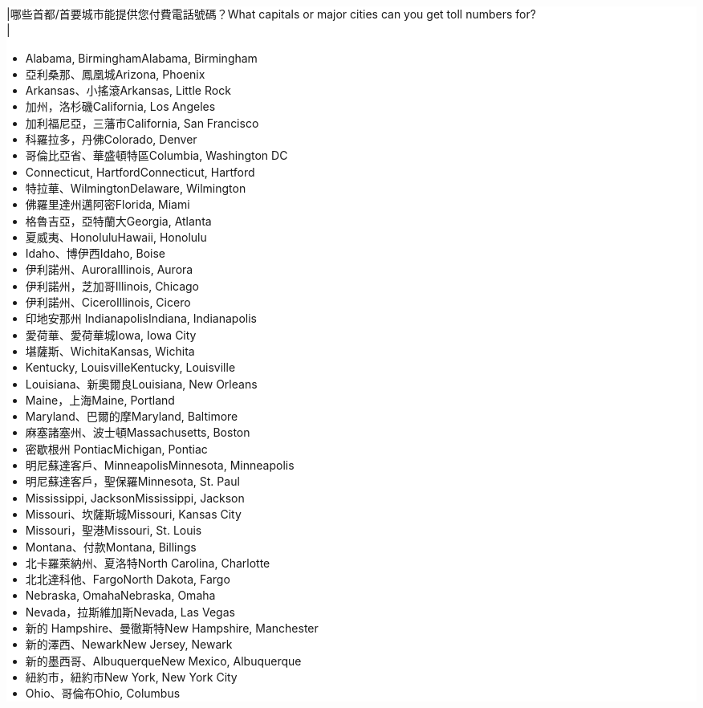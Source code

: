 |<span data-ttu-id="d5c9b-153">哪些首都/首要城市能提供您付費電話號碼？</span><span class="sxs-lookup"><span data-stu-id="d5c9b-153">What capitals or major cities can you get toll numbers for?</span></span>  <br/> |<ul><li><span data-ttu-id="d5c9b-154">Alabama, Birmingham</span><span class="sxs-lookup"><span data-stu-id="d5c9b-154">Alabama, Birmingham</span></span> <li>  <span data-ttu-id="d5c9b-155">亞利桑那、鳳凰城</span><span class="sxs-lookup"><span data-stu-id="d5c9b-155">Arizona, Phoenix</span></span> <li>  <span data-ttu-id="d5c9b-156">Arkansas、小搖滾</span><span class="sxs-lookup"><span data-stu-id="d5c9b-156">Arkansas, Little Rock</span></span> <li> <span data-ttu-id="d5c9b-157">加州，洛杉磯</span><span class="sxs-lookup"><span data-stu-id="d5c9b-157">California, Los Angeles</span></span> <li> <span data-ttu-id="d5c9b-158">加利福尼亞，三藩市</span><span class="sxs-lookup"><span data-stu-id="d5c9b-158">California, San Francisco</span></span> <li>  <span data-ttu-id="d5c9b-159">科羅拉多，丹佛</span><span class="sxs-lookup"><span data-stu-id="d5c9b-159">Colorado, Denver</span></span> <li>  <span data-ttu-id="d5c9b-160">哥倫比亞省、華盛頓特區</span><span class="sxs-lookup"><span data-stu-id="d5c9b-160">Columbia, Washington DC</span></span> <li>  <span data-ttu-id="d5c9b-161">Connecticut, Hartford</span><span class="sxs-lookup"><span data-stu-id="d5c9b-161">Connecticut, Hartford</span></span> <li>  <span data-ttu-id="d5c9b-162">特拉華、Wilmington</span><span class="sxs-lookup"><span data-stu-id="d5c9b-162">Delaware, Wilmington</span></span> <li><span data-ttu-id="d5c9b-163">佛羅里達州邁阿密</span><span class="sxs-lookup"><span data-stu-id="d5c9b-163">Florida, Miami</span></span> <li>  <span data-ttu-id="d5c9b-164">格魯吉亞，亞特蘭大</span><span class="sxs-lookup"><span data-stu-id="d5c9b-164">Georgia, Atlanta</span></span> <li> <span data-ttu-id="d5c9b-165">夏威夷、Honolulu</span><span class="sxs-lookup"><span data-stu-id="d5c9b-165">Hawaii, Honolulu</span></span> <li> <span data-ttu-id="d5c9b-166">Idaho、博伊西</span><span class="sxs-lookup"><span data-stu-id="d5c9b-166">Idaho, Boise</span></span> <li> <span data-ttu-id="d5c9b-167">伊利諾州、Aurora</span><span class="sxs-lookup"><span data-stu-id="d5c9b-167">Illinois, Aurora</span></span> <li> <span data-ttu-id="d5c9b-168">伊利諾州，芝加哥</span><span class="sxs-lookup"><span data-stu-id="d5c9b-168">Illinois, Chicago</span></span> <li> <span data-ttu-id="d5c9b-169">伊利諾州、Cicero</span><span class="sxs-lookup"><span data-stu-id="d5c9b-169">Illinois, Cicero</span></span><li>  <span data-ttu-id="d5c9b-170">印地安那州 Indianapolis</span><span class="sxs-lookup"><span data-stu-id="d5c9b-170">Indiana, Indianapolis</span></span> <li>  <span data-ttu-id="d5c9b-171">愛荷華、愛荷華城</span><span class="sxs-lookup"><span data-stu-id="d5c9b-171">Iowa, Iowa City</span></span> <li>  <span data-ttu-id="d5c9b-172">堪薩斯、Wichita</span><span class="sxs-lookup"><span data-stu-id="d5c9b-172">Kansas, Wichita</span></span> <li> <span data-ttu-id="d5c9b-173">Kentucky, Louisville</span><span class="sxs-lookup"><span data-stu-id="d5c9b-173">Kentucky, Louisville</span></span> <li>  <span data-ttu-id="d5c9b-174">Louisiana、新奧爾良</span><span class="sxs-lookup"><span data-stu-id="d5c9b-174">Louisiana, New Orleans</span></span> <li> <span data-ttu-id="d5c9b-175">Maine，上海</span><span class="sxs-lookup"><span data-stu-id="d5c9b-175">Maine, Portland</span></span> <li> <span data-ttu-id="d5c9b-176">Maryland、巴爾的摩</span><span class="sxs-lookup"><span data-stu-id="d5c9b-176">Maryland, Baltimore</span></span> <li>  <span data-ttu-id="d5c9b-177">麻塞諸塞州、波士頓</span><span class="sxs-lookup"><span data-stu-id="d5c9b-177">Massachusetts, Boston</span></span> <li> <span data-ttu-id="d5c9b-178">密歇根州 Pontiac</span><span class="sxs-lookup"><span data-stu-id="d5c9b-178">Michigan, Pontiac</span></span> <li> <span data-ttu-id="d5c9b-179">明尼蘇達客戶、Minneapolis</span><span class="sxs-lookup"><span data-stu-id="d5c9b-179">Minnesota, Minneapolis</span></span> <li> <span data-ttu-id="d5c9b-180">明尼蘇達客戶，聖保羅</span><span class="sxs-lookup"><span data-stu-id="d5c9b-180">Minnesota, St. Paul</span></span> <li> <span data-ttu-id="d5c9b-181">Mississippi, Jackson</span><span class="sxs-lookup"><span data-stu-id="d5c9b-181">Mississippi, Jackson</span></span> <li>  <span data-ttu-id="d5c9b-182">Missouri、坎薩斯城</span><span class="sxs-lookup"><span data-stu-id="d5c9b-182">Missouri, Kansas City</span></span> <li><span data-ttu-id="d5c9b-183">Missouri，聖港</span><span class="sxs-lookup"><span data-stu-id="d5c9b-183">Missouri, St. Louis</span></span> <li>  <span data-ttu-id="d5c9b-184">Montana、付款</span><span class="sxs-lookup"><span data-stu-id="d5c9b-184">Montana, Billings</span></span> <li> <span data-ttu-id="d5c9b-185">北卡羅萊納州、夏洛特</span><span class="sxs-lookup"><span data-stu-id="d5c9b-185">North Carolina, Charlotte</span></span><li><span data-ttu-id="d5c9b-186">北北達科他、Fargo</span><span class="sxs-lookup"><span data-stu-id="d5c9b-186">North Dakota, Fargo</span></span> <li> <span data-ttu-id="d5c9b-187">Nebraska, Omaha</span><span class="sxs-lookup"><span data-stu-id="d5c9b-187">Nebraska, Omaha</span></span> <li> <span data-ttu-id="d5c9b-188">Nevada，拉斯維加斯</span><span class="sxs-lookup"><span data-stu-id="d5c9b-188">Nevada, Las Vegas</span></span> <li>  <span data-ttu-id="d5c9b-189">新的 Hampshire、曼徹斯特</span><span class="sxs-lookup"><span data-stu-id="d5c9b-189">New Hampshire, Manchester</span></span> <li> <span data-ttu-id="d5c9b-190">新的澤西、Newark</span><span class="sxs-lookup"><span data-stu-id="d5c9b-190">New Jersey, Newark</span></span> <li> <span data-ttu-id="d5c9b-191">新的墨西哥、Albuquerque</span><span class="sxs-lookup"><span data-stu-id="d5c9b-191">New Mexico, Albuquerque</span></span> <li>  <span data-ttu-id="d5c9b-192">紐約市，紐約市</span><span class="sxs-lookup"><span data-stu-id="d5c9b-192">New York, New York City</span></span> <li><span data-ttu-id="d5c9b-193">Ohio、哥倫布</span><span class="sxs-lookup"><span data-stu-id="d5c9b-193">Ohio, Columbus</span></span>